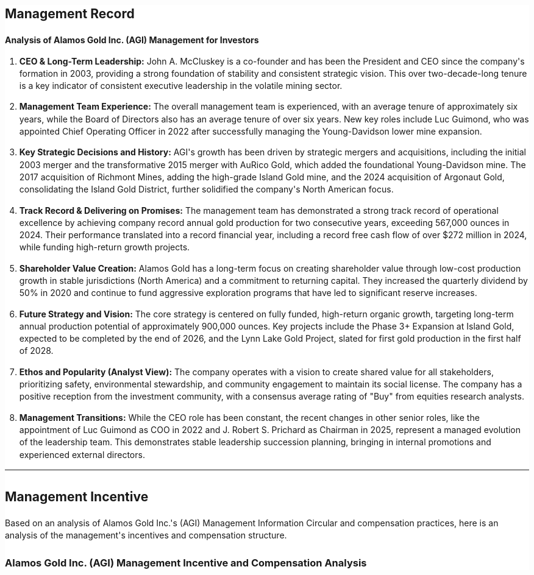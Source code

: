 
## Management Record

**Analysis of Alamos Gold Inc. (AGI) Management for Investors**

1.  **CEO & Long-Term Leadership:** John A. McCluskey is a co-founder and has been the President and CEO since the company's formation in 2003, providing a strong foundation of stability and consistent strategic vision. This over two-decade-long tenure is a key indicator of consistent executive leadership in the volatile mining sector.

2.  **Management Team Experience:** The overall management team is experienced, with an average tenure of approximately six years, while the Board of Directors also has an average tenure of over six years. New key roles include Luc Guimond, who was appointed Chief Operating Officer in 2022 after successfully managing the Young-Davidson lower mine expansion.

3.  **Key Strategic Decisions and History:** AGI's growth has been driven by strategic mergers and acquisitions, including the initial 2003 merger and the transformative 2015 merger with AuRico Gold, which added the foundational Young-Davidson mine. The 2017 acquisition of Richmont Mines, adding the high-grade Island Gold mine, and the 2024 acquisition of Argonaut Gold, consolidating the Island Gold District, further solidified the company's North American focus.

4.  **Track Record & Delivering on Promises:** The management team has demonstrated a strong track record of operational excellence by achieving company record annual gold production for two consecutive years, exceeding 567,000 ounces in 2024. Their performance translated into a record financial year, including a record free cash flow of over \$272 million in 2024, while funding high-return growth projects.

5.  **Shareholder Value Creation:** Alamos Gold has a long-term focus on creating shareholder value through low-cost production growth in stable jurisdictions (North America) and a commitment to returning capital. They increased the quarterly dividend by 50% in 2020 and continue to fund aggressive exploration programs that have led to significant reserve increases.

6.  **Future Strategy and Vision:** The core strategy is centered on fully funded, high-return organic growth, targeting long-term annual production potential of approximately 900,000 ounces. Key projects include the Phase 3+ Expansion at Island Gold, expected to be completed by the end of 2026, and the Lynn Lake Gold Project, slated for first gold production in the first half of 2028.

7.  **Ethos and Popularity (Analyst View):** The company operates with a vision to create shared value for all stakeholders, prioritizing safety, environmental stewardship, and community engagement to maintain its social license. The company has a positive reception from the investment community, with a consensus average rating of "Buy" from equities research analysts.

8.  **Management Transitions:** While the CEO role has been constant, the recent changes in other senior roles, like the appointment of Luc Guimond as COO in 2022 and J. Robert S. Prichard as Chairman in 2025, represent a managed evolution of the leadership team. This demonstrates stable leadership succession planning, bringing in internal promotions and experienced external directors.

---

## Management Incentive

Based on an analysis of Alamos Gold Inc.'s (AGI) Management Information Circular and compensation practices, here is an analysis of the management's incentives and compensation structure.

### **Alamos Gold Inc. (AGI) Management Incentive and Compensation Analysis**
